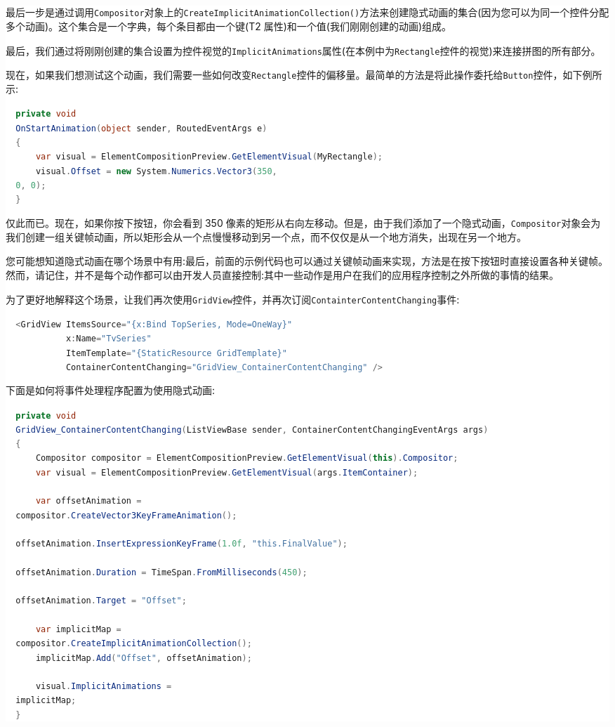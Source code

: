 最后一步是通过调用`Compositor`对象上的`CreateImplicitAnimationCollection()`方法来创建隐式动画的集合(因为您可以为同一个控件分配多个动画)。这个集合是一个字典，每个条目都由一个键(T2 属性)和一个值(我们刚刚创建的动画)组成。

最后，我们通过将刚刚创建的集合设置为控件视觉的`ImplicitAnimations`属性(在本例中为`Rectangle`控件的视觉)来连接拼图的所有部分。

现在，如果我们想测试这个动画，我们需要一些如何改变`Rectangle`控件的偏移量。最简单的方法是将此操作委托给`Button`控件，如下例所示:

```cs
  private void
  OnStartAnimation(object sender, RoutedEventArgs e)
  {
      var visual = ElementCompositionPreview.GetElementVisual(MyRectangle);
      visual.Offset = new System.Numerics.Vector3(350,
  0, 0);
  }
```

仅此而已。现在，如果你按下按钮，你会看到 350 像素的矩形从右向左移动。但是，由于我们添加了一个隐式动画，`Compositor`对象会为我们创建一组关键帧动画，所以矩形会从一个点慢慢移动到另一个点，而不仅仅是从一个地方消失，出现在另一个地方。

您可能想知道隐式动画在哪个场景中有用:最后，前面的示例代码也可以通过关键帧动画来实现，方法是在按下按钮时直接设置各种关键帧。然而，请记住，并不是每个动作都可以由开发人员直接控制:其中一些动作是用户在我们的应用程序控制之外所做的事情的结果。

为了更好地解释这个场景，让我们再次使用`GridView`控件，并再次订阅`ContainterContentChanging`事件:

```cs
  <GridView ItemsSource="{x:Bind TopSeries, Mode=OneWay}" 
            x:Name="TvSeries"
            ItemTemplate="{StaticResource GridTemplate}"
            ContainerContentChanging="GridView_ContainerContentChanging" />
```

下面是如何将事件处理程序配置为使用隐式动画:

```cs
  private void
  GridView_ContainerContentChanging(ListViewBase sender, ContainerContentChangingEventArgs args)
  {
      Compositor compositor = ElementCompositionPreview.GetElementVisual(this).Compositor;
      var visual = ElementCompositionPreview.GetElementVisual(args.ItemContainer);

      var offsetAnimation =
  compositor.CreateVector3KeyFrameAnimation();

  offsetAnimation.InsertExpressionKeyFrame(1.0f, "this.FinalValue");

  offsetAnimation.Duration = TimeSpan.FromMilliseconds(450);

  offsetAnimation.Target = "Offset";

      var implicitMap =
  compositor.CreateImplicitAnimationCollection();
      implicitMap.Add("Offset", offsetAnimation);

      visual.ImplicitAnimations =
  implicitMap;
  }
```
